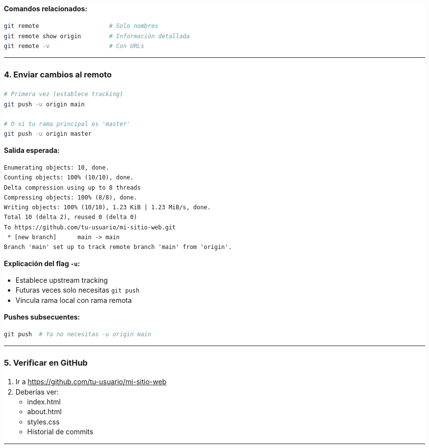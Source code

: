 **Comandos relacionados:**

```bash
git remote                    # Solo nombres
git remote show origin        # Información detallada
git remote -v                 # Con URLs
```

---

### 4. Enviar cambios al remoto

```bash
# Primera vez (establece tracking)
git push -u origin main

# O si tu rama principal es 'master'
git push -u origin master
```

**Salida esperada:**

```
Enumerating objects: 10, done.
Counting objects: 100% (10/10), done.
Delta compression using up to 8 threads
Compressing objects: 100% (8/8), done.
Writing objects: 100% (10/10), 1.23 KiB | 1.23 MiB/s, done.
Total 10 (delta 2), reused 0 (delta 0)
To https://github.com/tu-usuario/mi-sitio-web.git
 * [new branch]      main -> main
Branch 'main' set up to track remote branch 'main' from 'origin'.
```

**Explicación del flag `-u`:**

- Establece upstream tracking
- Futuras veces solo necesitas `git push`
- Vincula rama local con rama remota

**Pushes subsecuentes:**

```bash
git push  # Ya no necesitas -u origin main
```

---

### 5. Verificar en GitHub

1. Ir a https://github.com/tu-usuario/mi-sitio-web
2. Deberías ver:
   - index.html
   - about.html
   - styles.css
   - Historial de commits

---